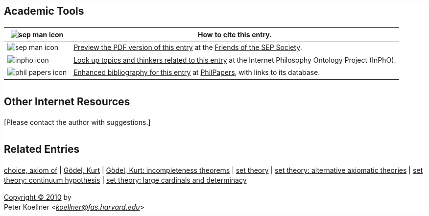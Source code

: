 ## Academic Tools

| ![sep man icon](https://plato.stanford.edu/symbols/sepman-icon.jpg) | [How to cite this entry](https://plato.stanford.edu/cgi-bin/encyclopedia/archinfo.cgi?entry=independence-large-cardinals).                                                                      |
| ------------------------------------------------------------------- | ----------------------------------------------------------------------------------------------------------------------------------------------------------------------------------------------- |
| ![sep man icon](https://plato.stanford.edu/symbols/sepman-icon.jpg) | [Preview the PDF version of this entry](https://leibniz.stanford.edu/friends/preview/independence-large-cardinals/) at the [Friends of the SEP Society](https://leibniz.stanford.edu/friends/). |
| ![inpho icon](https://plato.stanford.edu/symbols/inpho.png)         | [Look up topics and thinkers related to this entry](https://www.inphoproject.org/entity?sep=independence-large-cardinals\&redirect=True) at the Internet Philosophy Ontology Project (InPhO).   |
| ![phil papers icon](https://plato.stanford.edu/symbols/pp.gif)      | [Enhanced bibliography for this entry](http://philpapers.org/sep/independence-large-cardinals/) at [PhilPapers](http://philpapers.org/), with links to its database.                            |

## Other Internet Resources

\[Please contact the author with suggestions.]

## Related Entries

[choice, axiom of](https://plato.stanford.edu/entries/axiom-choice/) | [Gödel, Kurt](https://plato.stanford.edu/entries/goedel/) | [Gödel, Kurt: incompleteness theorems](https://plato.stanford.edu/entries/goedel-incompleteness/) | [set theory](https://plato.stanford.edu/entries/set-theory/) | [set theory: alternative axiomatic theories](https://plato.stanford.edu/entries/settheory-alternative/) | [set theory: continuum hypothesis](https://plato.stanford.edu/entries/continuum-hypothesis/) | [set theory: large cardinals and determinacy](https://plato.stanford.edu/entries/large-cardinals-determinacy/)

[Copyright © 2010](https://plato.stanford.edu/info.html#c) by\
Peter Koellner <[*koellner@fas.harvard.edu*](mailto:koellner%40fas%2eharvard%2eedu)>

